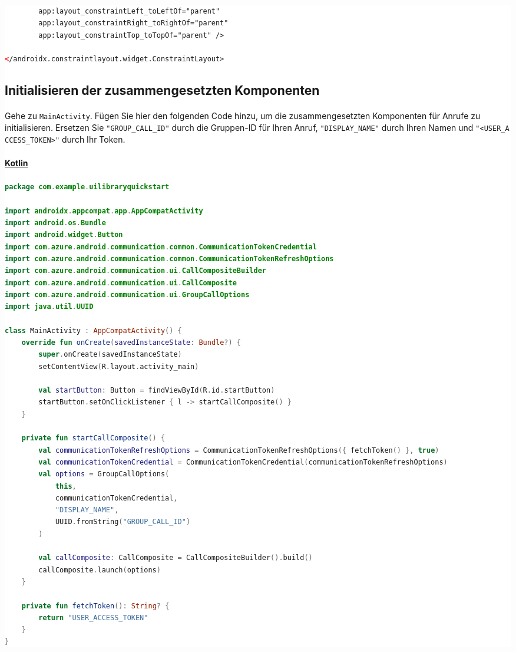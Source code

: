 ```xml
        app:layout_constraintLeft_toLeftOf="parent"
        app:layout_constraintRight_toRightOf="parent"
        app:layout_constraintTop_toTopOf="parent" />

</androidx.constraintlayout.widget.ConstraintLayout>
```

## <a name="initialize-composite"></a>Initialisieren der zusammengesetzten Komponenten 

Gehe zu `MainActivity`. Fügen Sie hier den folgenden Code hinzu, um die zusammengesetzten Komponenten für Anrufe zu initialisieren. Ersetzen Sie `"GROUP_CALL_ID"` durch die Gruppen-ID für Ihren Anruf, `"DISPLAY_NAME"` durch Ihren Namen und `"<USER_ACCESS_TOKEN>"` durch Ihr Token.

#### <a name="kotlin"></a>[Kotlin](#tab/kotlin)

```kotlin
package com.example.uilibraryquickstart

import androidx.appcompat.app.AppCompatActivity
import android.os.Bundle
import android.widget.Button
import com.azure.android.communication.common.CommunicationTokenCredential
import com.azure.android.communication.common.CommunicationTokenRefreshOptions
import com.azure.android.communication.ui.CallCompositeBuilder
import com.azure.android.communication.ui.CallComposite
import com.azure.android.communication.ui.GroupCallOptions
import java.util.UUID

class MainActivity : AppCompatActivity() {
    override fun onCreate(savedInstanceState: Bundle?) {
        super.onCreate(savedInstanceState)
        setContentView(R.layout.activity_main)
        
        val startButton: Button = findViewById(R.id.startButton)
        startButton.setOnClickListener { l -> startCallComposite() }
    }

    private fun startCallComposite() {
        val communicationTokenRefreshOptions = CommunicationTokenRefreshOptions({ fetchToken() }, true)
        val communicationTokenCredential = CommunicationTokenCredential(communicationTokenRefreshOptions)
        val options = GroupCallOptions(
            this,
            communicationTokenCredential,
            "DISPLAY_NAME",
            UUID.fromString("GROUP_CALL_ID")
        )

        val callComposite: CallComposite = CallCompositeBuilder().build()
        callComposite.launch(options)
    }

    private fun fetchToken(): String? {
        return "USER_ACCESS_TOKEN"
    }
}
```
